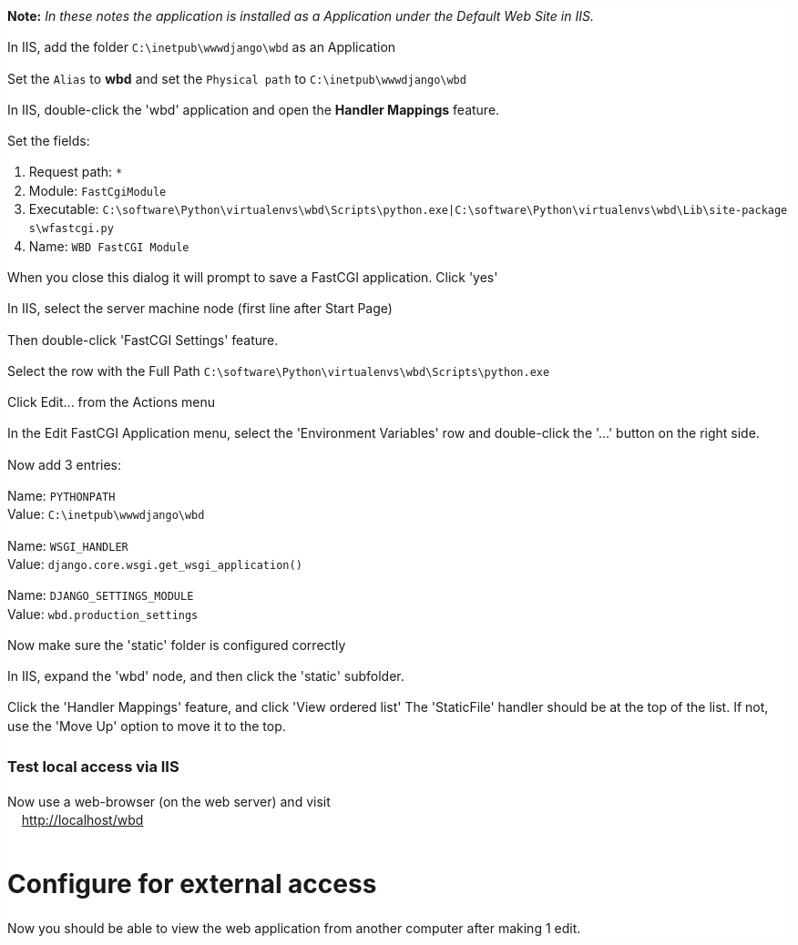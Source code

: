 **Note:** *In these notes the application is installed as a 
Application under the Default Web Site in IIS.*

In IIS, add the folder `C:\inetpub\wwwdjango\wbd` as an Application

Set the `Alias` to **wbd** and set the `Physical path` to `C:\inetpub\wwwdjango\wbd`

In IIS, double-click the 'wbd' application and open the **Handler Mappings** feature.

Set the fields:  
1. Request path: `*`    
2. Module: `FastCgiModule`  
3. Executable: 
    `C:\software\Python\virtualenvs\wbd\Scripts\python.exe|C:\software\Python\virtualenvs\wbd\Lib\site-packages\wfastcgi.py`  
4. Name: `WBD FastCGI Module`

When you close this dialog it will prompt to save a FastCGI application.  Click 'yes'

In IIS, select the server machine node (first line after Start Page)

Then double-click 'FastCGI Settings' feature.

Select the row with the Full Path `C:\software\Python\virtualenvs\wbd\Scripts\python.exe` 

Click Edit... from the Actions menu 

In the Edit FastCGI Application menu, select the 'Environment Variables' row
and double-click the '...' button on the right side.

Now add 3 entries:

Name: `PYTHONPATH`  
Value: `C:\inetpub\wwwdjango\wbd`

Name: `WSGI_HANDLER`  
Value: `django.core.wsgi.get_wsgi_application()`

Name: `DJANGO_SETTINGS_MODULE`  
Value: `wbd.production_settings`

Now make sure the 'static' folder is configured correctly

In IIS, expand the 'wbd' node, and then click the 'static' subfolder.

Click the 'Handler Mappings' feature, and click 'View ordered list'
The 'StaticFile' handler should be at the top of the list.  If not, use
the 'Move Up' option to move it to the top.

### Test local access via IIS

Now use a web-browser (on the web server) and visit  
    [http://localhost/wbd](http://localhost/wbd "http://localhost/wbd")

# Configure for external access

Now you should be able to view the web application from 
another computer after making 1 edit.
